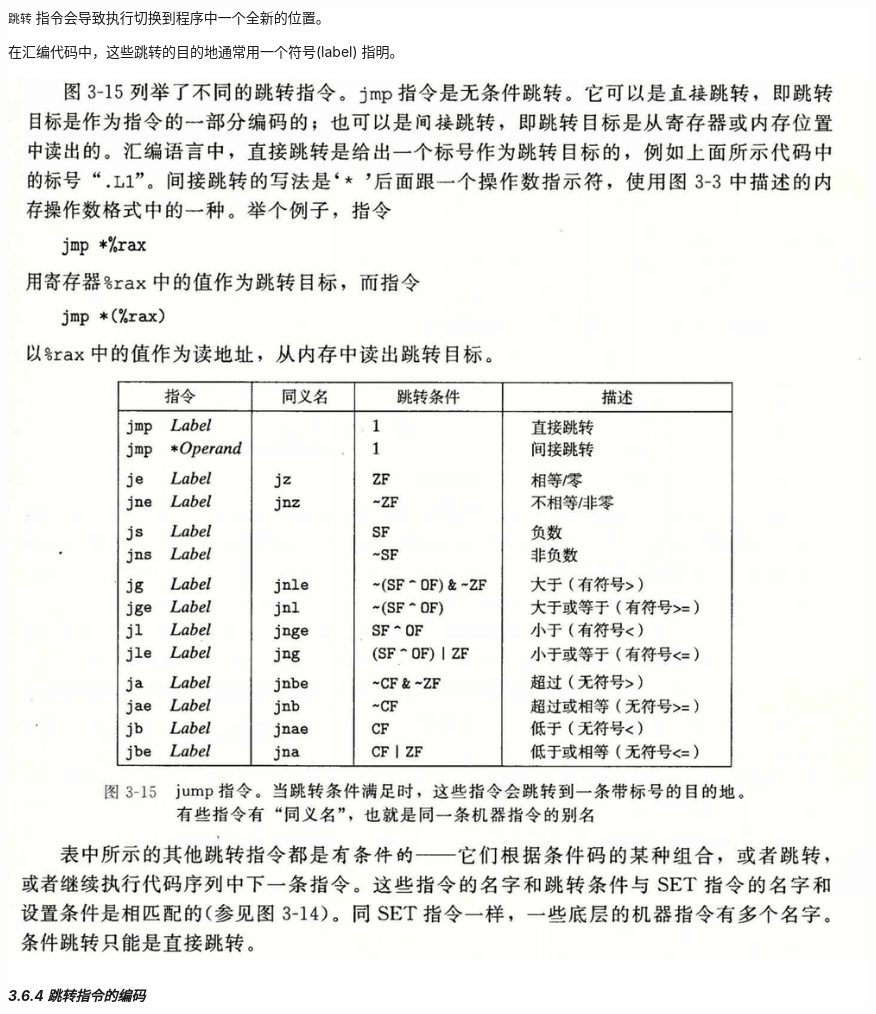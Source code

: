 `跳转` 指令会导致执行切换到程序中一个全新的位置。

在汇编代码中，这些跳转的目的地通常用一个符号(label) 指明。

![image-20200613165142534](../images/%E6%B7%B1%E5%85%A5%E7%90%86%E8%A7%A3%E8%AE%A1%E7%AE%97%E6%9C%BA%E5%8E%9F%E7%90%86-%E8%AF%BB%E4%B9%A6%E7%AC%94%E8%AE%B0.assets/image-20200613165142534.png)

##### 3.6.4 跳转指令的编码
